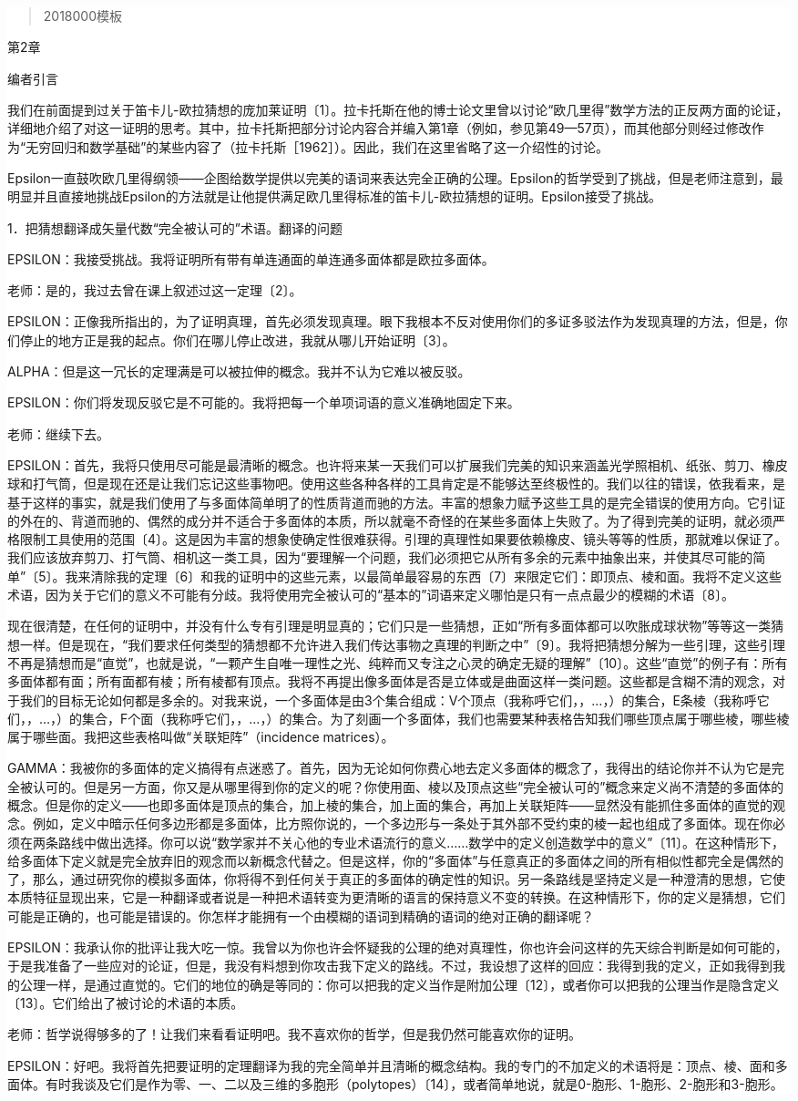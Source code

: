 # 
> 2018000模板


第2章


编者引言


我们在前面提到过关于笛卡儿-欧拉猜想的庞加莱证明〔1〕。拉卡托斯在他的博士论文里曾以讨论“欧几里得”数学方法的正反两方面的论证，详细地介绍了对这一证明的思考。其中，拉卡托斯把部分讨论内容合并编入第1章（例如，参见第49—57页），而其他部分则经过修改作为“无穷回归和数学基础”的某些内容了（拉卡托斯［1962］）。因此，我们在这里省略了这一介绍性的讨论。

Epsilon一直鼓吹欧几里得纲领——企图给数学提供以完美的语词来表达完全正确的公理。Epsilon的哲学受到了挑战，但是老师注意到，最明显并且直接地挑战Epsilon的方法就是让他提供满足欧几里得标准的笛卡儿-欧拉猜想的证明。Epsilon接受了挑战。





1．把猜想翻译成矢量代数“完全被认可的”术语。翻译的问题


EPSILON：我接受挑战。我将证明所有带有单连通面的单连通多面体都是欧拉多面体。

老师：是的，我过去曾在课上叙述过这一定理〔2〕。

EPSILON：正像我所指出的，为了证明真理，首先必须发现真理。眼下我根本不反对使用你们的多证多驳法作为发现真理的方法，但是，你们停止的地方正是我的起点。你们在哪儿停止改进，我就从哪儿开始证明〔3〕。

ALPHA：但是这一冗长的定理满是可以被拉伸的概念。我并不认为它难以被反驳。

EPSILON：你们将发现反驳它是不可能的。我将把每一个单项词语的意义准确地固定下来。

老师：继续下去。

EPSILON：首先，我将只使用尽可能是最清晰的概念。也许将来某一天我们可以扩展我们完美的知识来涵盖光学照相机、纸张、剪刀、橡皮球和打气筒，但是现在还是让我们忘记这些事物吧。使用这些各种各样的工具肯定是不能够达至终极性的。我们以往的错误，依我看来，是基于这样的事实，就是我们使用了与多面体简单明了的性质背道而驰的方法。丰富的想象力赋予这些工具的是完全错误的使用方向。它引证的外在的、背道而驰的、偶然的成分并不适合于多面体的本质，所以就毫不奇怪的在某些多面体上失败了。为了得到完美的证明，就必须严格限制工具使用的范围〔4〕。这是因为丰富的想象使确定性很难获得。引理的真理性如果要依赖橡皮、镜头等等的性质，那就难以保证了。我们应该放弃剪刀、打气筒、相机这一类工具，因为“要理解一个问题，我们必须把它从所有多余的元素中抽象出来，并使其尽可能的简单”〔5〕。我来清除我的定理〔6〕和我的证明中的这些元素，以最简单最容易的东西〔7〕来限定它们：即顶点、棱和面。我将不定义这些术语，因为关于它们的意义不可能有分歧。我将使用完全被认可的“基本的”词语来定义哪怕是只有一点点最少的模糊的术语〔8〕。

现在很清楚，在任何的证明中，并没有什么专有引理是明显真的；它们只是一些猜想，正如“所有多面体都可以吹胀成球状物”等等这一类猜想一样。但是现在，“我们要求任何类型的猜想都不允许进入我们传达事物之真理的判断之中”〔9〕。我将把猜想分解为一些引理，这些引理不再是猜想而是“直觉”，也就是说，“一颗产生自唯一理性之光、纯粹而又专注之心灵的确定无疑的理解”〔10〕。这些“直觉”的例子有：所有多面体都有面；所有面都有棱；所有棱都有顶点。我将不再提出像多面体是否是立体或是曲面这样一类问题。这些都是含糊不清的观念，对于我们的目标无论如何都是多余的。对我来说，一个多面体是由3个集合组成：V个顶点（我称呼它们，，…，）的集合，E条棱（我称呼它们，，…，）的集合，F个面（我称呼它们，，…，）的集合。为了刻画一个多面体，我们也需要某种表格告知我们哪些顶点属于哪些棱，哪些棱属于哪些面。我把这些表格叫做“关联矩阵”（incidence matrices）。

GAMMA：我被你的多面体的定义搞得有点迷惑了。首先，因为无论如何你费心地去定义多面体的概念了，我得出的结论你并不认为它是完全被认可的。但是另一方面，你又是从哪里得到你的定义的呢？你使用面、棱以及顶点这些“完全被认可的”概念来定义尚不清楚的多面体的概念。但是你的定义——也即多面体是顶点的集合，加上棱的集合，加上面的集合，再加上关联矩阵——显然没有能抓住多面体的直觉的观念。例如，定义中暗示任何多边形都是多面体，比方照你说的，一个多边形与一条处于其外部不受约束的棱一起也组成了多面体。现在你必须在两条路线中做出选择。你可以说“数学家并不关心他的专业术语流行的意义……数学中的定义创造数学中的意义”〔11〕。在这种情形下，给多面体下定义就是完全放弃旧的观念而以新概念代替之。但是这样，你的“多面体”与任意真正的多面体之间的所有相似性都完全是偶然的了，那么，通过研究你的模拟多面体，你将得不到任何关于真正的多面体的确定性的知识。另一条路线是坚持定义是一种澄清的思想，它使本质特征显现出来，它是一种翻译或者说是一种把术语转变为更清晰的语言的保持意义不变的转换。在这种情形下，你的定义是猜想，它们可能是正确的，也可能是错误的。你怎样才能拥有一个由模糊的语词到精确的语词的绝对正确的翻译呢？

EPSILON：我承认你的批评让我大吃一惊。我曾以为你也许会怀疑我的公理的绝对真理性，你也许会问这样的先天综合判断是如何可能的，于是我准备了一些应对的论证，但是，我没有料想到你攻击我下定义的路线。不过，我设想了这样的回应：我得到我的定义，正如我得到我的公理一样，是通过直觉的。它们的地位的确是等同的：你可以把我的定义当作是附加公理〔12〕，或者你可以把我的公理当作是隐含定义〔13〕。它们给出了被讨论的术语的本质。

老师：哲学说得够多的了！让我们来看看证明吧。我不喜欢你的哲学，但是我仍然可能喜欢你的证明。

EPSILON：好吧。我将首先把要证明的定理翻译为我的完全简单并且清晰的概念结构。我的专门的不加定义的术语将是：顶点、棱、面和多面体。有时我谈及它们是作为零、一、二以及三维的多胞形（polytopes）〔14〕，或者简单地说，就是0-胞形、1-胞形、2-胞形和3-胞形。
